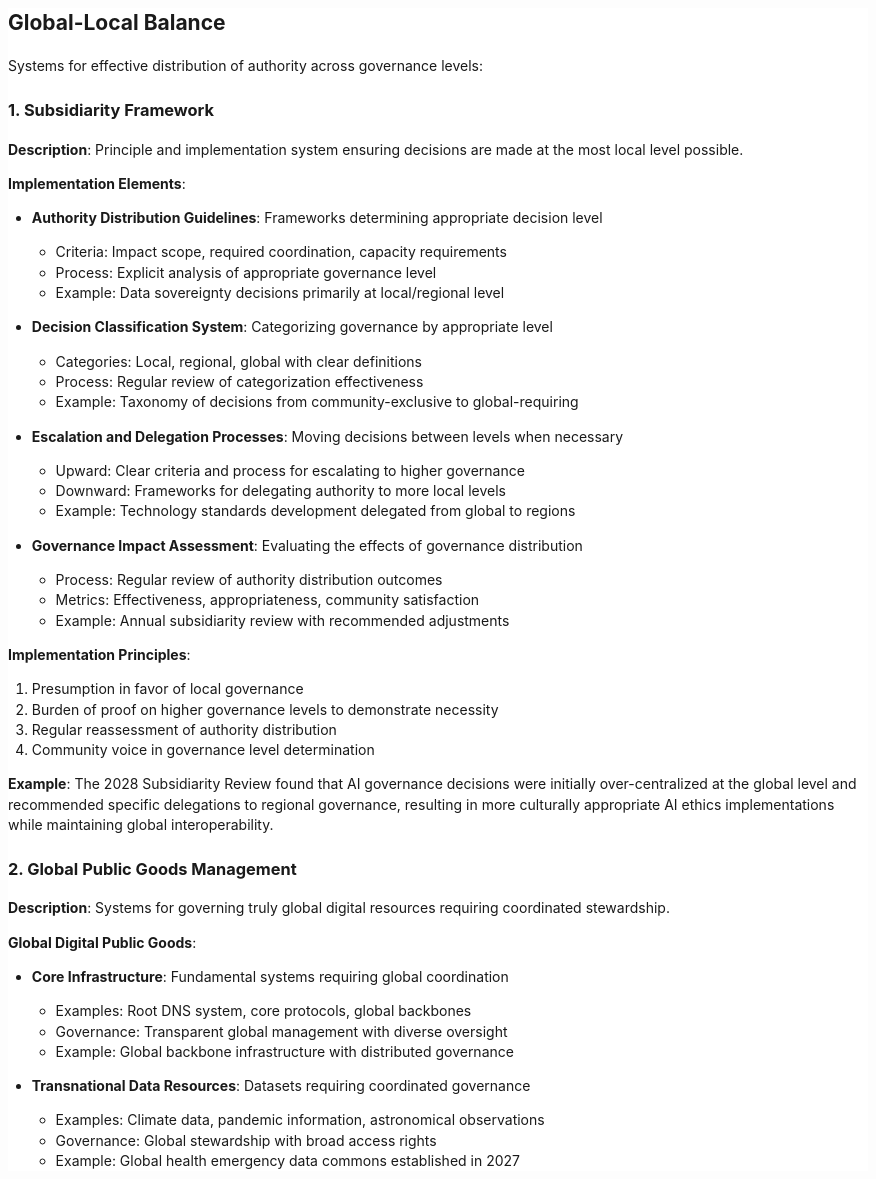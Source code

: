 ## Global-Local Balance
Systems for effective distribution of authority across governance levels:

### 1. Subsidiarity Framework
**Description**: Principle and implementation system ensuring decisions are made at the most local level possible.

**Implementation Elements**:
- **Authority Distribution Guidelines**: Frameworks determining appropriate decision level
  - Criteria: Impact scope, required coordination, capacity requirements
  - Process: Explicit analysis of appropriate governance level
  - Example: Data sovereignty decisions primarily at local/regional level

- **Decision Classification System**: Categorizing governance by appropriate level
  - Categories: Local, regional, global with clear definitions
  - Process: Regular review of categorization effectiveness
  - Example: Taxonomy of decisions from community-exclusive to global-requiring

- **Escalation and Delegation Processes**: Moving decisions between levels when necessary
  - Upward: Clear criteria and process for escalating to higher governance
  - Downward: Frameworks for delegating authority to more local levels
  - Example: Technology standards development delegated from global to regions

- **Governance Impact Assessment**: Evaluating the effects of governance distribution
  - Process: Regular review of authority distribution outcomes
  - Metrics: Effectiveness, appropriateness, community satisfaction
  - Example: Annual subsidiarity review with recommended adjustments

**Implementation Principles**:
1. Presumption in favor of local governance
2. Burden of proof on higher governance levels to demonstrate necessity
3. Regular reassessment of authority distribution
4. Community voice in governance level determination

**Example**: The 2028 Subsidiarity Review found that AI governance decisions were initially over-centralized at the global level and recommended specific delegations to regional governance, resulting in more culturally appropriate AI ethics implementations while maintaining global interoperability.

### 2. Global Public Goods Management
**Description**: Systems for governing truly global digital resources requiring coordinated stewardship.

**Global Digital Public Goods**:
- **Core Infrastructure**: Fundamental systems requiring global coordination
  - Examples: Root DNS system, core protocols, global backbones
  - Governance: Transparent global management with diverse oversight
  - Example: Global backbone infrastructure with distributed governance

- **Transnational Data Resources**: Datasets requiring coordinated governance
  - Examples: Climate data, pandemic information, astronomical observations
  - Governance: Global stewardship with broad access rights
  - Example: Global health emergency data commons established in 2027
